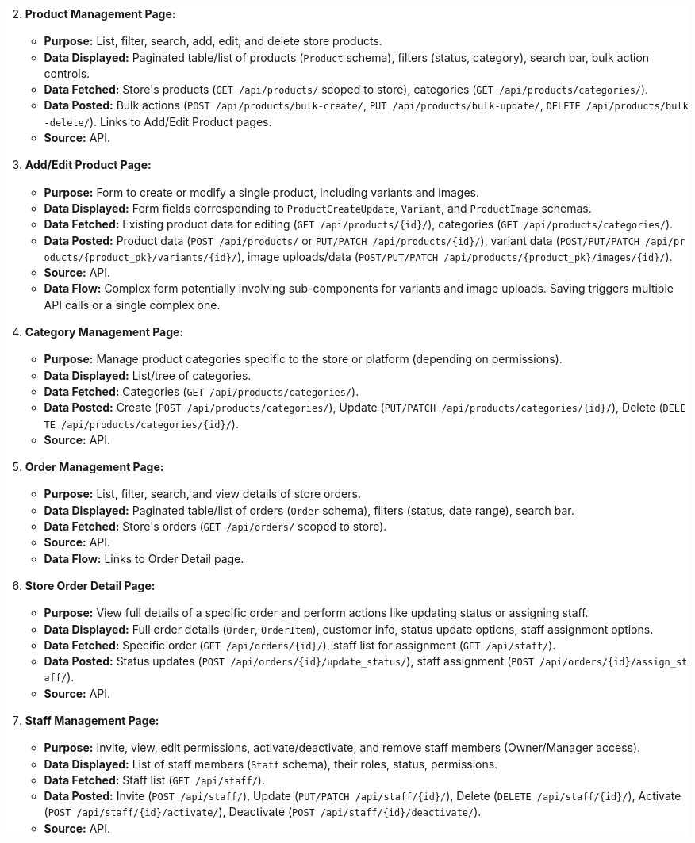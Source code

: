 2.  **Product Management Page:**
    *   **Purpose:** List, filter, search, add, edit, and delete store products.
    *   **Data Displayed:** Paginated table/list of products (`Product` schema), filters (status, category), search bar, bulk action controls.
    *   **Data Fetched:** Store's products (`GET /api/products/` scoped to store), categories (`GET /api/products/categories/`).
    *   **Data Posted:** Bulk actions (`POST /api/products/bulk-create/`, `PUT /api/products/bulk-update/`, `DELETE /api/products/bulk-delete/`). Links to Add/Edit Product pages.
    *   **Source:** API.

3.  **Add/Edit Product Page:**
    *   **Purpose:** Form to create or modify a single product, including variants and images.
    *   **Data Displayed:** Form fields corresponding to `ProductCreateUpdate`, `Variant`, and `ProductImage` schemas.
    *   **Data Fetched:** Existing product data for editing (`GET /api/products/{id}/`), categories (`GET /api/products/categories/`).
    *   **Data Posted:** Product data (`POST /api/products/` or `PUT/PATCH /api/products/{id}/`), variant data (`POST/PUT/PATCH /api/products/{product_pk}/variants/{id}/`), image uploads/data (`POST/PUT/PATCH /api/products/{product_pk}/images/{id}/`).
    *   **Source:** API.
    *   **Data Flow:** Complex form potentially involving sub-components for variants and image uploads. Saving triggers multiple API calls or a single complex one.

4.  **Category Management Page:**
    *   **Purpose:** Manage product categories specific to the store or platform (depending on permissions).
    *   **Data Displayed:** List/tree of categories.
    *   **Data Fetched:** Categories (`GET /api/products/categories/`).
    *   **Data Posted:** Create (`POST /api/products/categories/`), Update (`PUT/PATCH /api/products/categories/{id}/`), Delete (`DELETE /api/products/categories/{id}/`).
    *   **Source:** API.

5.  **Order Management Page:**
    *   **Purpose:** List, filter, search, and view details of store orders.
    *   **Data Displayed:** Paginated table/list of orders (`Order` schema), filters (status, date range), search bar.
    *   **Data Fetched:** Store's orders (`GET /api/orders/` scoped to store).
    *   **Source:** API.
    *   **Data Flow:** Links to Order Detail page.

6.  **Store Order Detail Page:**
    *   **Purpose:** View full details of a specific order and perform actions like updating status or assigning staff.
    *   **Data Displayed:** Full order details (`Order`, `OrderItem`), customer info, status update options, staff assignment options.
    *   **Data Fetched:** Specific order (`GET /api/orders/{id}/`), staff list for assignment (`GET /api/staff/`).
    *   **Data Posted:** Status updates (`POST /api/orders/{id}/update_status/`), staff assignment (`POST /api/orders/{id}/assign_staff/`).
    *   **Source:** API.

7.  **Staff Management Page:**
    *   **Purpose:** Invite, view, edit permissions, activate/deactivate, and remove staff members (Owner/Manager access).
    *   **Data Displayed:** List of staff members (`Staff` schema), their roles, status, permissions.
    *   **Data Fetched:** Staff list (`GET /api/staff/`).
    *   **Data Posted:** Invite (`POST /api/staff/`), Update (`PUT/PATCH /api/staff/{id}/`), Delete (`DELETE /api/staff/{id}/`), Activate (`POST /api/staff/{id}/activate/`), Deactivate (`POST /api/staff/{id}/deactivate/`).
    *   **Source:** API.
